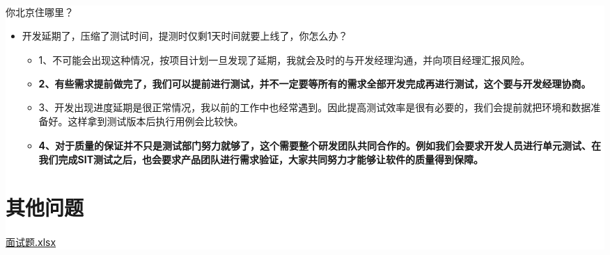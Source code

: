    你北京住哪里？

- 开发延期了，压缩了测试时间，提测时仅剩1天时间就要上线了，你怎么办？

  - 1、不可能会出现这种情况，按项目计划一旦发现了延期，我就会及时的与开发经理沟通，并向项目经理汇报风险。

  - **2、有些需求提前做完了，我们可以提前进行测试，并不一定要等所有的需求全部开发完成再进行测试，这个要与开发经理协商。**

  - 3、开发出现进度延期是很正常情况，我以前的工作中也经常遇到。因此提高测试效率是很有必要的，我们会提前就把环境和数据准备好。这样拿到测试版本后执行用例会比较快。

  - **4、对于质量的保证并不只是测试部门努力就够了，这个需要整个研发团队共同合作的。例如我们会要求开发人员进行单元测试、在我们完成SIT测试之后，也会要求产品团队进行需求验证，大家共同努力才能够让软件的质量得到保障。**


# 其他问题                                                                                                                                                                                                                                                                                                                                                                                                                                                                                                                                                                                                                                                                                                                           

 [面试题.xlsx](..\zuoweibiao\面试题.xlsx) 

